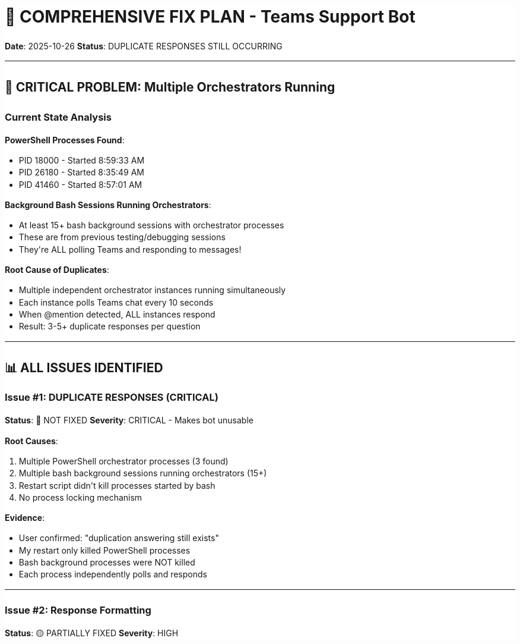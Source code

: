 # 🛑 COMPREHENSIVE FIX PLAN - Teams Support Bot

**Date**: 2025-10-26
**Status**: DUPLICATE RESPONSES STILL OCCURRING

---

## 🚨 CRITICAL PROBLEM: Multiple Orchestrators Running

### Current State Analysis

**PowerShell Processes Found**:
- PID 18000 - Started 8:59:33 AM
- PID 26180 - Started 8:35:49 AM
- PID 41460 - Started 8:57:01 AM

**Background Bash Sessions Running Orchestrators**:
- At least 15+ bash background sessions with orchestrator processes
- These are from previous testing/debugging sessions
- They're ALL polling Teams and responding to messages!

**Root Cause of Duplicates**:
- Multiple independent orchestrator instances running simultaneously
- Each instance polls Teams chat every 10 seconds
- When @mention detected, ALL instances respond
- Result: 3-5+ duplicate responses per question

---

## 📊 ALL ISSUES IDENTIFIED

### Issue #1: DUPLICATE RESPONSES (CRITICAL)
**Status**: 🔴 NOT FIXED
**Severity**: CRITICAL - Makes bot unusable

**Root Causes**:
1. Multiple PowerShell orchestrator processes (3 found)
2. Multiple bash background sessions running orchestrators (15+)
3. Restart script didn't kill processes started by bash
4. No process locking mechanism

**Evidence**:
- User confirmed: "duplication answering still exists"
- My restart only killed PowerShell processes
- Bash background processes were NOT killed
- Each process independently polls and responds

---

### Issue #2: Response Formatting
**Status**: 🟡 PARTIALLY FIXED
**Severity**: HIGH
